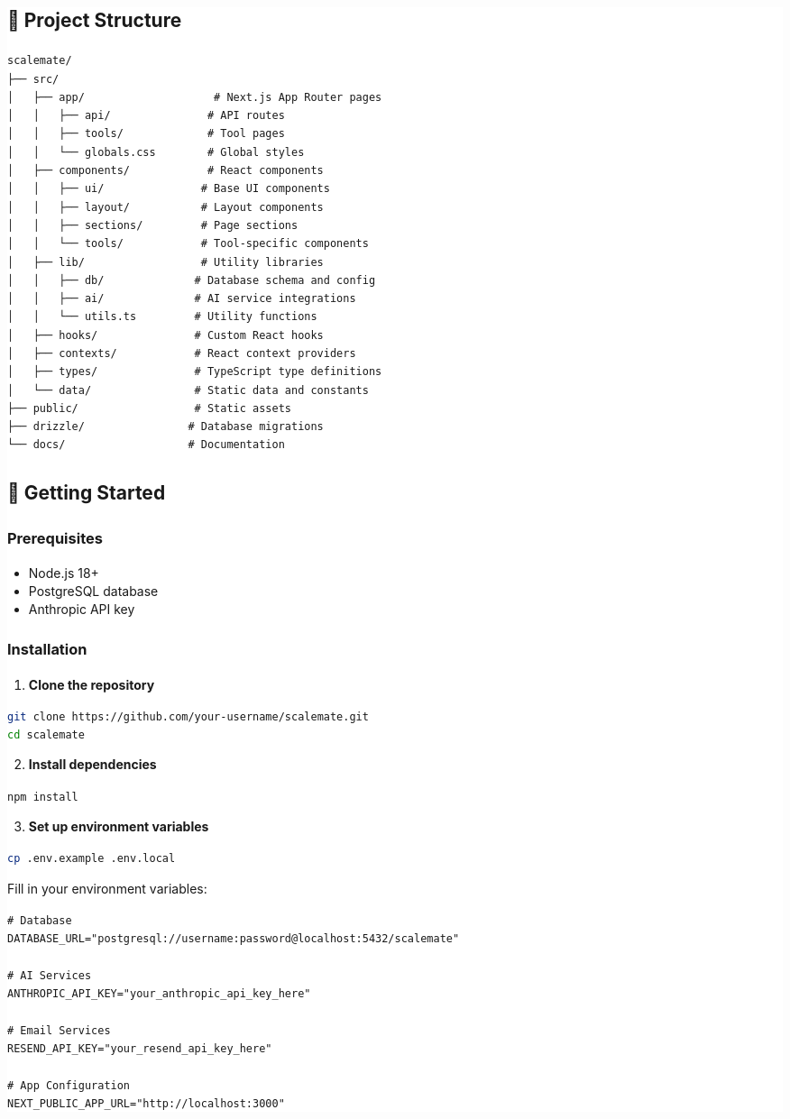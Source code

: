 ## 📁 Project Structure

```
scalemate/
├── src/
│   ├── app/                    # Next.js App Router pages
│   │   ├── api/               # API routes
│   │   ├── tools/             # Tool pages
│   │   └── globals.css        # Global styles
│   ├── components/            # React components
│   │   ├── ui/               # Base UI components
│   │   ├── layout/           # Layout components
│   │   ├── sections/         # Page sections
│   │   └── tools/            # Tool-specific components
│   ├── lib/                  # Utility libraries
│   │   ├── db/              # Database schema and config
│   │   ├── ai/              # AI service integrations
│   │   └── utils.ts         # Utility functions
│   ├── hooks/               # Custom React hooks
│   ├── contexts/            # React context providers
│   ├── types/               # TypeScript type definitions
│   └── data/                # Static data and constants
├── public/                  # Static assets
├── drizzle/                # Database migrations
└── docs/                   # Documentation
```

## 🚀 Getting Started

### Prerequisites
- Node.js 18+ 
- PostgreSQL database
- Anthropic API key

### Installation

1. **Clone the repository**
```bash
git clone https://github.com/your-username/scalemate.git
cd scalemate
```

2. **Install dependencies**
```bash
npm install
```

3. **Set up environment variables**
```bash
cp .env.example .env.local
```

Fill in your environment variables:
```env
# Database
DATABASE_URL="postgresql://username:password@localhost:5432/scalemate"

# AI Services
ANTHROPIC_API_KEY="your_anthropic_api_key_here"

# Email Services
RESEND_API_KEY="your_resend_api_key_here"

# App Configuration
NEXT_PUBLIC_APP_URL="http://localhost:3000"
```